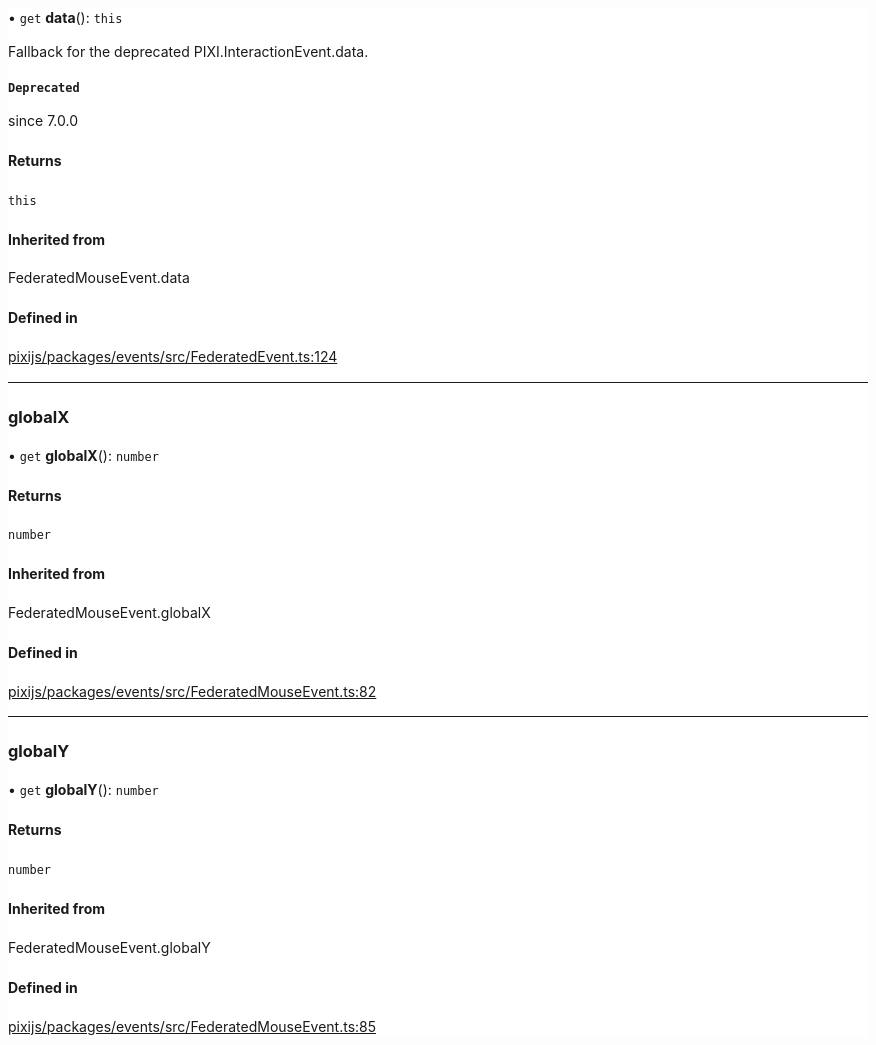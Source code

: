 • `get` **data**(): `this`

Fallback for the deprecated PIXI.InteractionEvent.data.

**`Deprecated`**

since 7.0.0

#### Returns

`this`

#### Inherited from

FederatedMouseEvent.data

#### Defined in

[pixijs/packages/events/src/FederatedEvent.ts:124](https://github.com/pixijs/pixijs/blob/2194fe5c5/packages/events/src/FederatedEvent.ts#L124)

___

### globalX

• `get` **globalX**(): `number`

#### Returns

`number`

#### Inherited from

FederatedMouseEvent.globalX

#### Defined in

[pixijs/packages/events/src/FederatedMouseEvent.ts:82](https://github.com/pixijs/pixijs/blob/2194fe5c5/packages/events/src/FederatedMouseEvent.ts#L82)

___

### globalY

• `get` **globalY**(): `number`

#### Returns

`number`

#### Inherited from

FederatedMouseEvent.globalY

#### Defined in

[pixijs/packages/events/src/FederatedMouseEvent.ts:85](https://github.com/pixijs/pixijs/blob/2194fe5c5/packages/events/src/FederatedMouseEvent.ts#L85)
